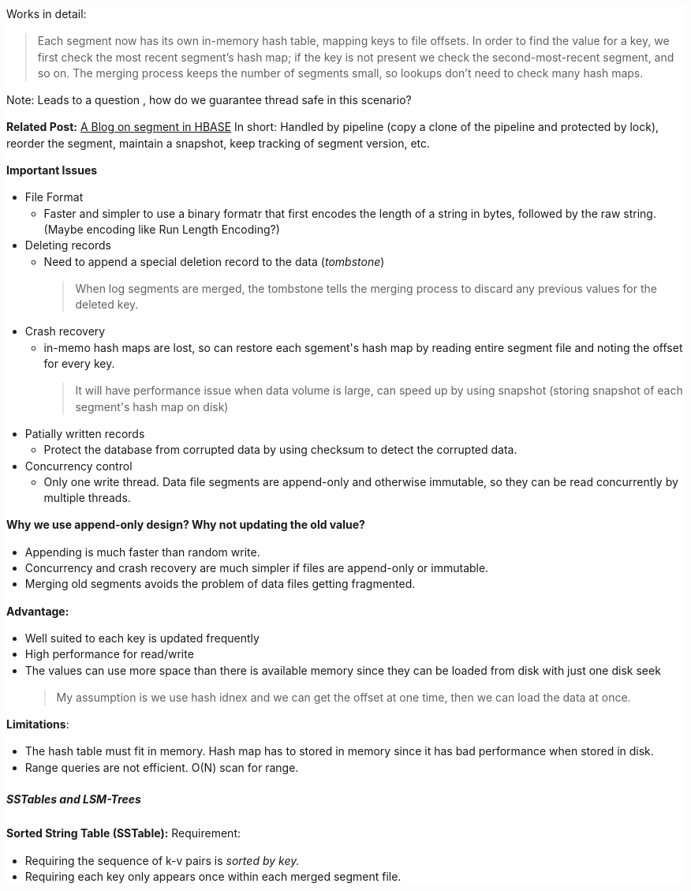 Works in detail:
> Each segment now has its own in-memory hash table, mapping keys to file offsets. In order to find the value for a key, we first check the most recent segment’s hash map; if the key is not present we check the second-most-recent segment, and so on. The merging process keeps the number of segments small, so lookups don’t need to check many hash maps.

Note: Leads to a question , how do we guarantee thread safe in this scenario?

**Related Post:**
[A Blog on segment in HBASE](https://blogs.apache.org/hbase/entry/accordion-developer-view-of-in)
In short: Handled by pipeline (copy a clone of the pipeline and protected by lock), reorder the segment, maintain a snapshot, keep tracking of segment version, etc.

**Important Issues**
+ File Format
    + Faster and simpler to use a binary formatr that first encodes the length of a string in bytes, followed by the raw string. (Maybe encoding like Run Length Encoding?)
+ Deleting records
    + Need to append a special deletion record to the data (*tombstone*)
        > When log segments are merged, the tombstone tells the merging process to discard any previous values for the deleted key.
+ Crash recovery
    + in-memo hash maps are lost, so can restore each sgement's hash map by reading entire segment file and noting the offset for every key.
        > It will have performance issue when data volume is large, can speed up by using snapshot (storing snapshot of each segment's hash map on disk)
+ Patially written records
    + Protect the database from corrupted data by using checksum to detect the corrupted data.
+ Concurrency control
    + Only one write thread. Data file segments are append-only and otherwise immutable, so they can be read concurrently by multiple threads. 


**Why we use append-only design? Why not updating the old value?**
+ Appending is much faster than random write.
+ Concurrency and crash recovery are much simpler if files are append-only or immutable.
+ Merging old segments avoids the problem of data files getting fragmented.

**Advantage:**
+ Well suited to each key is updated frequently
+ High performance for read/write
+ The values can use more space than there is available memory since they can be loaded from disk with just one disk seek
    > My assumption is we use hash idnex and we can get the offset at one time, then we can load the data at once.

**Limitations**:
+ The hash table must fit in memory. Hash map has to stored in memory since it has bad performance when stored in disk. 
+ Range queries are not efficient. O(N) scan for range.

##### SSTables and LSM-Trees
**Sorted String Table (SSTable):** 
Requirement:
+ Requiring the sequence of k-v pairs is *sorted by key.*
+ Requiring each key only appears once within each merged segment file.
